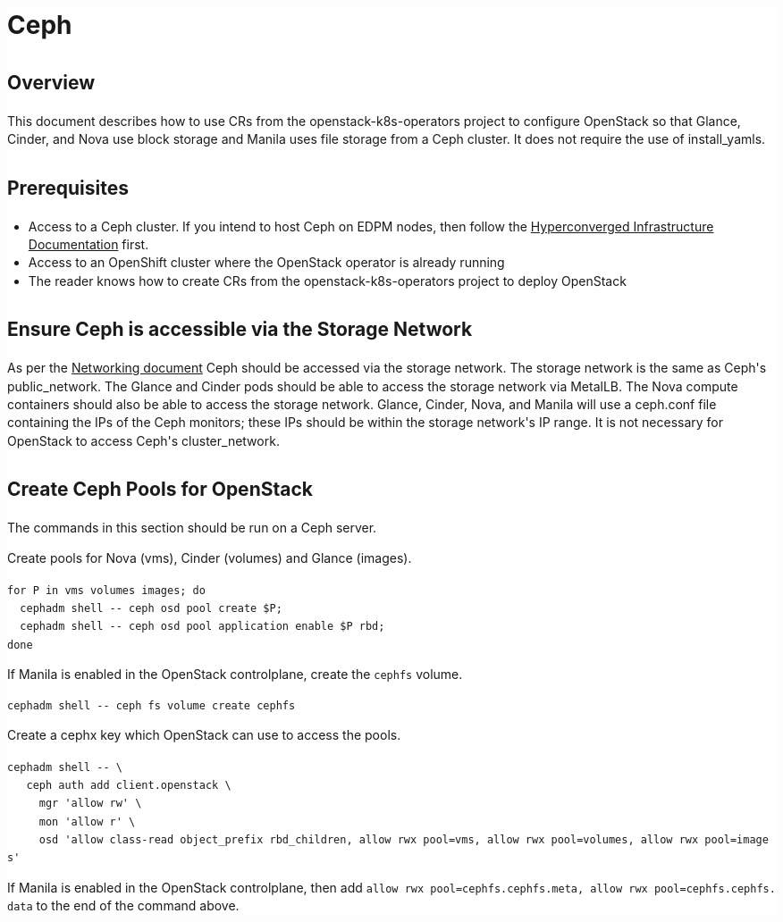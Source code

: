 # Ceph

## Overview

This document describes how to use CRs from the
openstack-k8s-operators project to configure OpenStack
so that Glance, Cinder, and Nova use block storage
and Manila uses file storage from a Ceph cluster.
It does not require the use of install_yamls.

## Prerequisites

- Access to a Ceph cluster. If you intend to host Ceph on EDPM nodes,
  then follow the [Hyperconverged Infrastructure Documentation](hci.md)
  first.
- Access to an OpenShift cluster where the OpenStack operator is
  already running
- The reader knows how to create CRs from the openstack-k8s-operators
  project to deploy OpenStack

## Ensure Ceph is accessible via the Storage Network

As per the [Networking document](networking.md)
Ceph should be accessed via the storage network.
The storage network is the same as Ceph's public_network. The Glance
and Cinder pods should be able to access the storage network via
MetalLB. The Nova compute containers should also be able to access the
storage network. Glance, Cinder, Nova, and Manila will use a ceph.conf
file containing the IPs of the Ceph monitors; these IPs should be
within the storage network's IP range.  It is not necessary for
OpenStack to access Ceph's cluster_network.

## Create Ceph Pools for OpenStack

The commands in this section should be run on a Ceph server.

Create pools for Nova (vms), Cinder (volumes) and Glance (images).
```shell
for P in vms volumes images; do 
  cephadm shell -- ceph osd pool create $P;
  cephadm shell -- ceph osd pool application enable $P rbd;
done
```

If Manila is enabled in the OpenStack controlplane, create the `cephfs` volume.
```shell
cephadm shell -- ceph fs volume create cephfs
```

Create a cephx key which OpenStack can use to access the pools.
```shell
cephadm shell -- \
   ceph auth add client.openstack \ 
     mgr 'allow rw' \
	 mon 'allow r' \
	 osd 'allow class-read object_prefix rbd_children, allow rwx pool=vms, allow rwx pool=volumes, allow rwx pool=images'
```
If Manila is enabled in the OpenStack controlplane, then add `allow
rwx pool=cephfs.cephfs.meta, allow rwx pool=cephfs.cephfs.data` to the
end of the command above.
